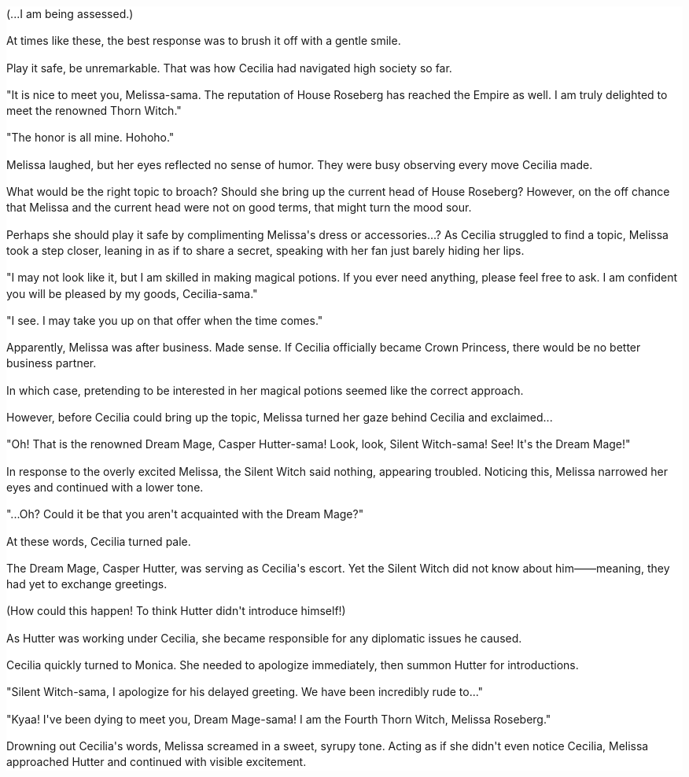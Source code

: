 (...I am being assessed.)

At times like these, the best response was to brush it off with a gentle smile.

Play it safe, be unremarkable. That was how Cecilia had navigated high society so far.

"It is nice to meet you, Melissa-sama. The reputation of House Roseberg has reached the Empire as well. I am truly delighted to meet the renowned Thorn Witch."

"The honor is all mine. Hohoho."

Melissa laughed, but her eyes reflected no sense of humor. They were busy observing every move Cecilia made.

What would be the right topic to broach? Should she bring up the current head of House Roseberg? However, on the off chance that Melissa and the current head were not on good terms, that might turn the mood sour.

Perhaps she should play it safe by complimenting Melissa's dress or accessories...? As Cecilia struggled to find a topic, Melissa took a step closer, leaning in as if to share a secret, speaking with her fan just barely hiding her lips.

"I may not look like it, but I am skilled in making magical potions. If you ever need anything, please feel free to ask. I am confident you will be pleased by my goods, Cecilia-sama."

"I see. I may take you up on that offer when the time comes."

Apparently, Melissa was after business. Made sense. If Cecilia officially became Crown Princess, there would be no better business partner.

In which case, pretending to be interested in her magical potions seemed like the correct approach.

However, before Cecilia could bring up the topic, Melissa turned her gaze behind Cecilia and exclaimed...

"Oh! That is the renowned Dream Mage, Casper Hutter-sama! Look, look, Silent Witch-sama! See! It's the Dream Mage!"

In response to the overly excited Melissa, the Silent Witch said nothing, appearing troubled. Noticing this, Melissa narrowed her eyes and continued with a lower tone.

"...Oh? Could it be that you aren't acquainted with the Dream Mage?"

At these words, Cecilia turned pale.

The Dream Mage, Casper Hutter, was serving as Cecilia's escort. Yet the Silent Witch did not know about him——meaning, they had yet to exchange greetings.

(How could this happen! To think Hutter didn't introduce himself!)

As Hutter was working under Cecilia, she became responsible for any diplomatic issues he caused.

Cecilia quickly turned to Monica. She needed to apologize immediately, then summon Hutter for introductions.

"Silent Witch-sama, I apologize for his delayed greeting. We have been incredibly rude to..."

"Kyaa! I've been dying to meet you, Dream Mage-sama! I am the Fourth Thorn Witch, Melissa Roseberg."

Drowning out Cecilia's words, Melissa screamed in a sweet, syrupy tone. Acting as if she didn't even notice Cecilia, Melissa approached Hutter and continued with visible excitement.
